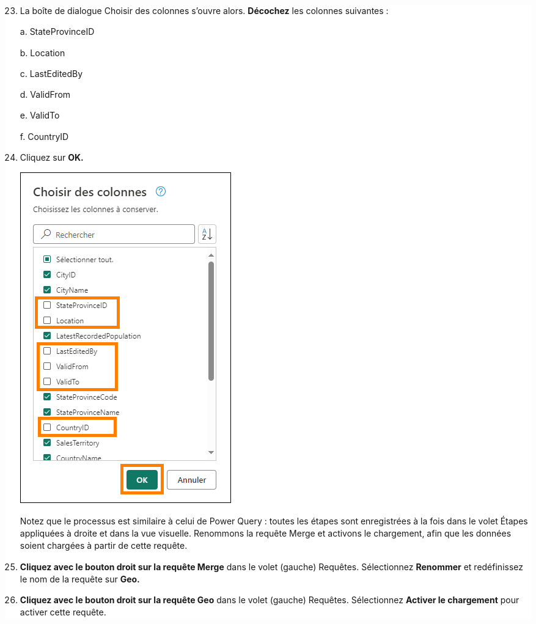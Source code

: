 23. La boîte de dialogue Choisir des colonnes s’ouvre alors. **Décochez** les colonnes suivantes :

    a. StateProvinceID

    b. Location

    c. LastEditedBy

    d. ValidFrom

    e. ValidTo

    f. CountryID

24. Cliquez sur **OK.**

    ![](../media/lab-03/image060.png)

    Notez que le processus est similaire à celui de Power Query : toutes les étapes sont enregistrées à la fois dans le volet Étapes appliquées à droite et dans la vue visuelle. Renommons la requête Merge et activons le chargement, afin que les données soient chargées à partir de cette requête.

25. **Cliquez avec le bouton droit sur la requête Merge** dans le volet (gauche) Requêtes. Sélectionnez 
**Renommer** et redéfinissez le nom de la requête sur **Geo.**

26. **Cliquez avec le bouton droit sur la requête Geo** dans le volet (gauche) Requêtes. Sélectionnez 
**Activer le chargement** pour activer cette requête.
